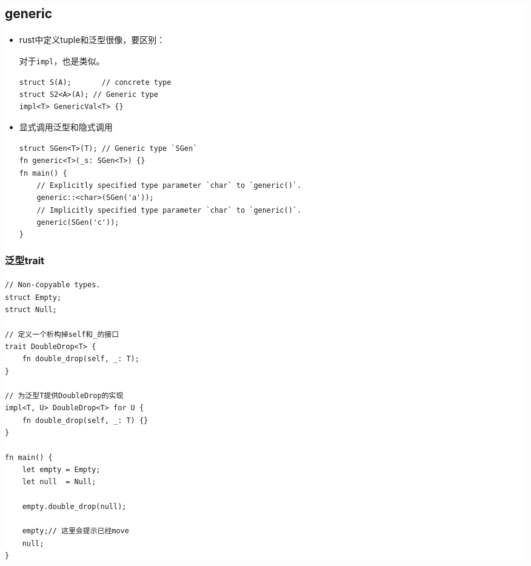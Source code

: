 ## **generic**

- rust中定义tuple和泛型很像，要区别：

  对于`impl`，也是类似。

  ```
  struct S(A);       // concrete type
  struct S2<A>(A); // Generic type
  impl<T> GenericVal<T> {}
  ```

- 显式调用泛型和隐式调用

  ```
  struct SGen<T>(T); // Generic type `SGen`
  fn generic<T>(_s: SGen<T>) {}
  fn main() {
      // Explicitly specified type parameter `char` to `generic()`.
      generic::<char>(SGen('a'));
      // Implicitly specified type parameter `char` to `generic()`.
      generic(SGen('c'));
  }
  ```

### **泛型trait**

```
// Non-copyable types.
struct Empty;
struct Null;

// 定义一个析构掉self和_的接口
trait DoubleDrop<T> {
    fn double_drop(self, _: T);
}

// 为泛型T提供DoubleDrop的实现
impl<T, U> DoubleDrop<T> for U {
    fn double_drop(self, _: T) {}
}

fn main() {
    let empty = Empty;
    let null  = Null;

    empty.double_drop(null);

    empty;// 这里会提示已经move
    null;
}

```
